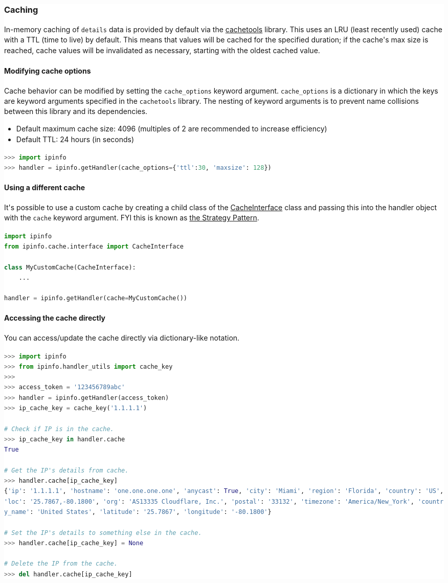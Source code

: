 ### Caching

In-memory caching of `details` data is provided by default via the [cachetools](https://cachetools.readthedocs.io/en/latest/) library. This uses an LRU (least recently used) cache with a TTL (time to live) by default. This means that values will be cached for the specified duration; if the cache's max size is reached, cache values will be invalidated as necessary, starting with the oldest cached value.

#### Modifying cache options

Cache behavior can be modified by setting the `cache_options` keyword argument. `cache_options` is a dictionary in which the keys are keyword arguments specified in the `cachetools` library. The nesting of keyword arguments is to prevent name collisions between this library and its dependencies.

- Default maximum cache size: 4096 (multiples of 2 are recommended to increase efficiency)
- Default TTL: 24 hours (in seconds)

```python
>>> import ipinfo
>>> handler = ipinfo.getHandler(cache_options={'ttl':30, 'maxsize': 128})
```

#### Using a different cache

It's possible to use a custom cache by creating a child class of the [CacheInterface](https://github.com/ipinfo/python/blob/master/ipinfo/cache/interface.py) class and passing this into the handler object with the `cache` keyword argument. FYI this is known as [the Strategy Pattern](https://sourcemaking.com/design_patterns/strategy).

```python
import ipinfo
from ipinfo.cache.interface import CacheInterface

class MyCustomCache(CacheInterface):
    ...

handler = ipinfo.getHandler(cache=MyCustomCache())
```

#### Accessing the cache directly

You can access/update the cache directly via dictionary-like notation.

```python
>>> import ipinfo
>>> from ipinfo.handler_utils import cache_key
>>>
>>> access_token = '123456789abc'
>>> handler = ipinfo.getHandler(access_token)
>>> ip_cache_key = cache_key('1.1.1.1')

# Check if IP is in the cache.
>>> ip_cache_key in handler.cache
True

# Get the IP's details from cache.
>>> handler.cache[ip_cache_key]
{'ip': '1.1.1.1', 'hostname': 'one.one.one.one', 'anycast': True, 'city': 'Miami', 'region': 'Florida', 'country': 'US', 'loc': '25.7867,-80.1800', 'org': 'AS13335 Cloudflare, Inc.', 'postal': '33132', 'timezone': 'America/New_York', 'country_name': 'United States', 'latitude': '25.7867', 'longitude': '-80.1800'}

# Set the IP's details to something else in the cache.
>>> handler.cache[ip_cache_key] = None

# Delete the IP from the cache.
>>> del handler.cache[ip_cache_key]
```